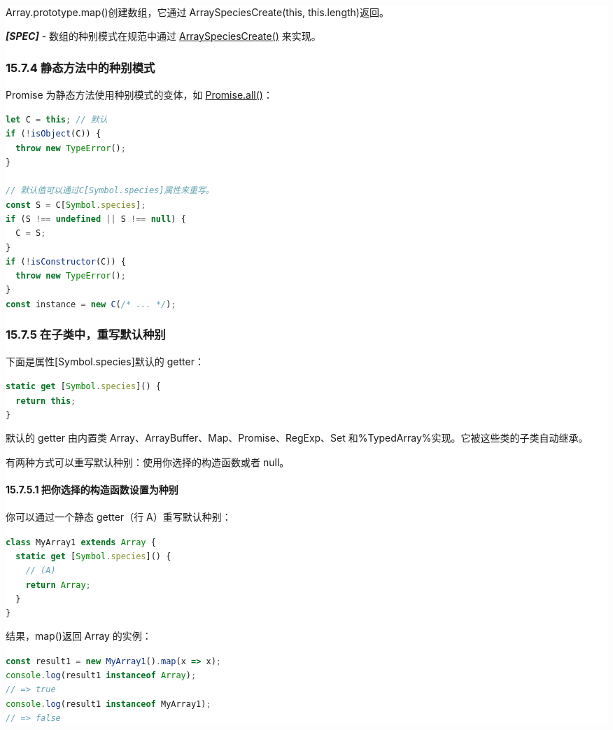Array.prototype.map()创建数组，它通过 ArraySpeciesCreate(this, this.length)返回。

**_[SPEC]_** - 数组的种别模式在规范中通过 [ArraySpeciesCreate()](http://www.ecma-international.org/ecma-262/6.0/#sec-arrayspeciescreate) 来实现。

### 15.7.4 静态方法中的种别模式

Promise 为静态方法使用种别模式的变体，如 [Promise.all()](http://www.ecma-international.org/ecma-262/6.0/#sec-promise.all)：

```js
let C = this; // 默认
if (!isObject(C)) {
  throw new TypeError();
}

// 默认值可以通过C[Symbol.species]属性来重写。
const S = C[Symbol.species];
if (S !== undefined || S !== null) {
  C = S;
}
if (!isConstructor(C)) {
  throw new TypeError();
}
const instance = new C(/* ... */);
```

### 15.7.5 在子类中，重写默认种别

下面是属性[Symbol.species]默认的 getter：

```js
static get [Symbol.species]() {
  return this;
}
```

默认的 getter 由内置类 Array、ArrayBuffer、Map、Promise、RegExp、Set 和%TypedArray%实现。它被这些类的子类自动继承。

有两种方式可以重写默认种别：使用你选择的构造函数或者 null。

#### 15.7.5.1 把你选择的构造函数设置为种别

你可以通过一个静态 getter（行 A）重写默认种别：

```js
class MyArray1 extends Array {
  static get [Symbol.species]() {
    // (A)
    return Array;
  }
}
```

结果，map()返回 Array 的实例：

```js
const result1 = new MyArray1().map(x => x);
console.log(result1 instanceof Array);
// => true
console.log(result1 instanceof MyArray1);
// => false
```


[function.call]: http://www.ecma-international.org/ecma-262/6.0/#sec-ecmascript-function-objects-call-thisargument-argumentslist
[hoisting]: https://developer.mozilla.org/en-US/docs/Glossary/Hoisting